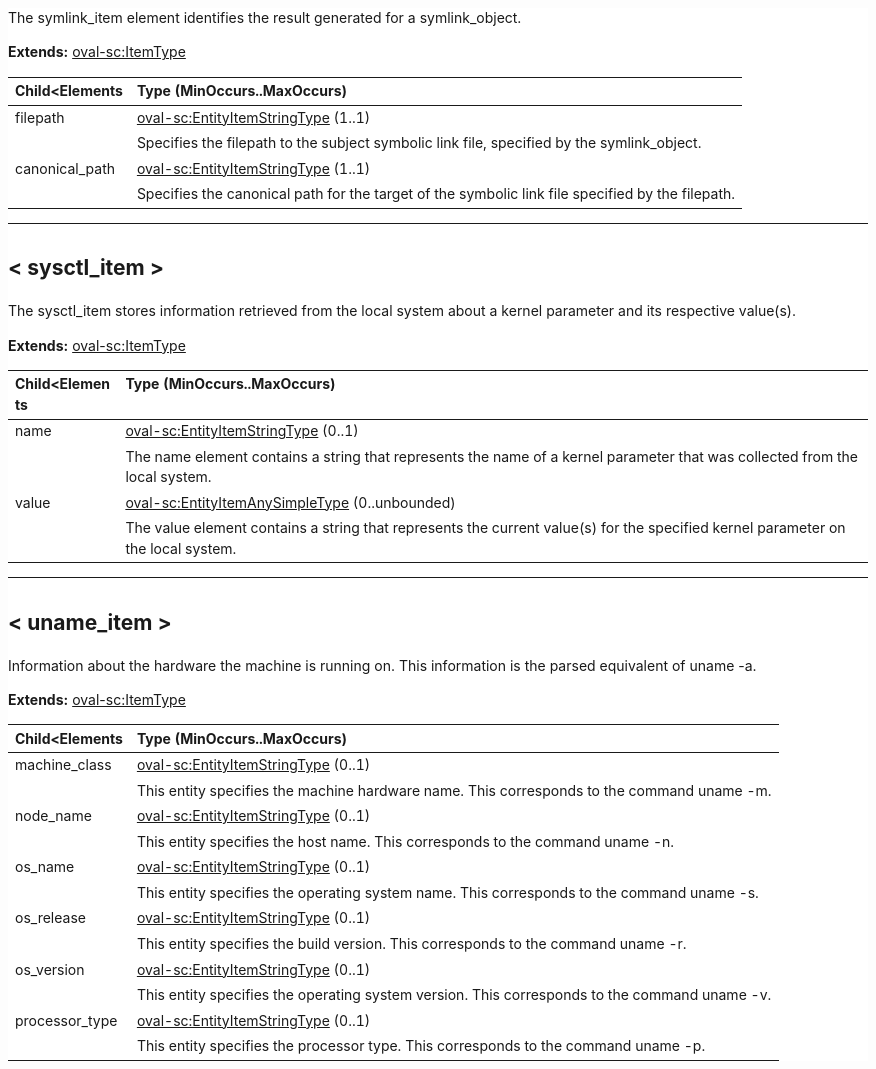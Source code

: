 The symlink_item element identifies the result generated for a symlink_object.

**Extends:** [oval-sc:ItemType](oval-system-characteristics-schema.md#ItemType) 

| Child<Elements | Type (MinOccurs..MaxOccurs) |  
|:-------------- |:--------------------------- |  
| filepath | [oval-sc:EntityItemStringType](oval-system-characteristics-schema.md#EntityItemStringType)  (1..1) |  
||<div>Specifies the filepath to the subject symbolic link file, specified by the symlink_object.</div>|  
| canonical_path | [oval-sc:EntityItemStringType](oval-system-characteristics-schema.md#EntityItemStringType)  (1..1) |  
||<div>Specifies the canonical path for the target of the symbolic link file specified by the filepath.</div>|  
  
______________
  
## <a name="sysctl_item"></a>< sysctl_item >

The sysctl_item stores information retrieved from the local system about a kernel parameter and its respective value(s).

**Extends:** [oval-sc:ItemType](oval-system-characteristics-schema.md#ItemType) 

| Child<Elements | Type (MinOccurs..MaxOccurs) |  
|:-------------- |:--------------------------- |  
| name | [oval-sc:EntityItemStringType](oval-system-characteristics-schema.md#EntityItemStringType)  (0..1) |  
||<div>The name element contains a string that represents the name of a kernel parameter that was collected from the local system.</div>|  
| value | [oval-sc:EntityItemAnySimpleType](oval-system-characteristics-schema.md#EntityItemAnySimpleType)  (0..unbounded) |  
||<div>The value element contains a string that represents the current value(s) for the specified kernel parameter on the local system.</div>|  
  
______________
  
## <a name="uname_item"></a>< uname_item >

Information about the hardware the machine is running on. This information is the parsed equivalent of uname -a.

**Extends:** [oval-sc:ItemType](oval-system-characteristics-schema.md#ItemType) 

| Child<Elements | Type (MinOccurs..MaxOccurs) |  
|:-------------- |:--------------------------- |  
| machine_class | [oval-sc:EntityItemStringType](oval-system-characteristics-schema.md#EntityItemStringType)  (0..1) |  
||<div>This entity specifies the machine hardware name. This corresponds to the command uname -m.</div>|  
| node_name | [oval-sc:EntityItemStringType](oval-system-characteristics-schema.md#EntityItemStringType)  (0..1) |  
||<div>This entity specifies the host name. This corresponds to the command uname -n.</div>|  
| os_name | [oval-sc:EntityItemStringType](oval-system-characteristics-schema.md#EntityItemStringType)  (0..1) |  
||<div>This entity specifies the operating system name. This corresponds to the command uname -s.</div>|  
| os_release | [oval-sc:EntityItemStringType](oval-system-characteristics-schema.md#EntityItemStringType)  (0..1) |  
||<div>This entity specifies the build version. This corresponds to the command uname -r.</div>|  
| os_version | [oval-sc:EntityItemStringType](oval-system-characteristics-schema.md#EntityItemStringType)  (0..1) |  
||<div>This entity specifies the operating system version. This corresponds to the command uname -v.</div>|  
| processor_type | [oval-sc:EntityItemStringType](oval-system-characteristics-schema.md#EntityItemStringType)  (0..1) |  
||<div>This entity specifies the processor type. This corresponds to the command uname -p.</div>|  
  